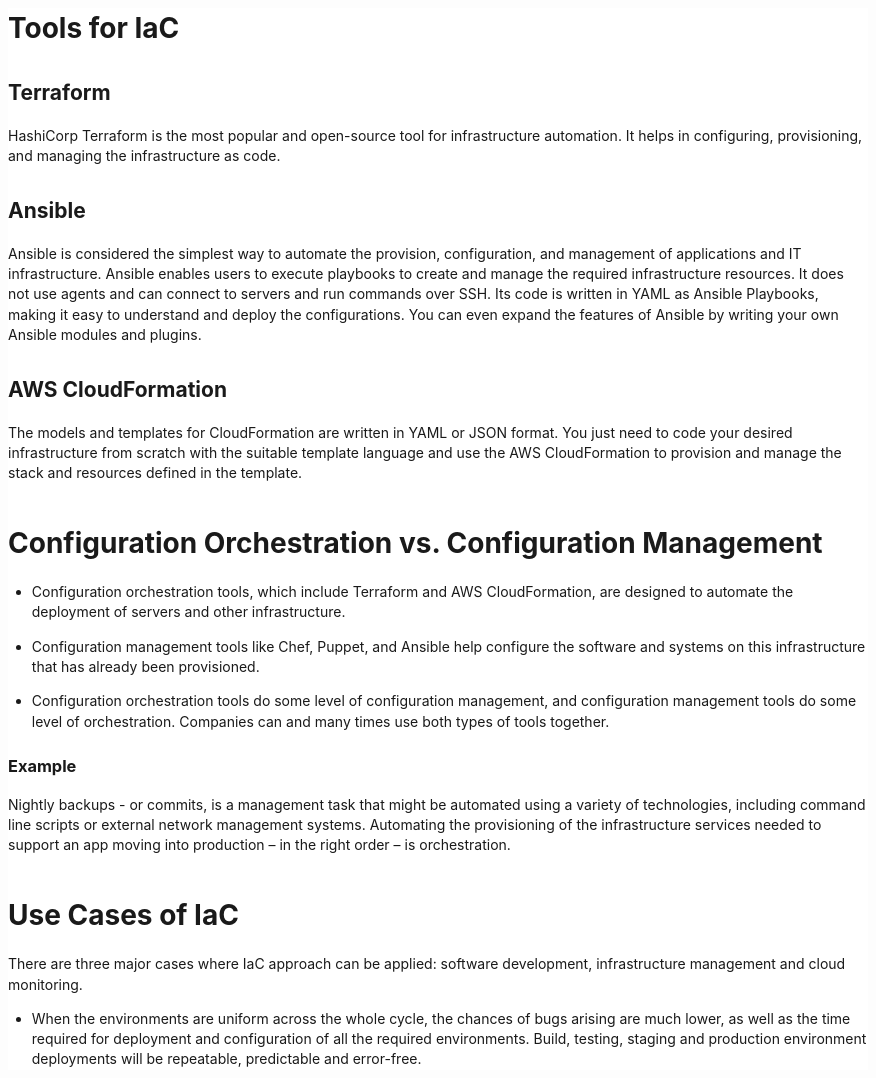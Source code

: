 # Tools for IaC

## Terraform

HashiCorp Terraform is the most popular and open-source tool for infrastructure automation. It helps in configuring, provisioning, and managing the infrastructure as code.

## Ansible

Ansible is considered the simplest way to automate the provision, configuration, and management of applications and IT infrastructure. Ansible enables users to execute playbooks to create and manage the required infrastructure resources. It does not use agents and can connect to servers and run commands over SSH. Its code is written in YAML as Ansible Playbooks, making it easy to understand and deploy the configurations. You can even expand the features of Ansible by writing your own Ansible modules and plugins.

## AWS CloudFormation

The models and templates for CloudFormation are written in YAML or JSON format. You just need to code your desired infrastructure from scratch with the suitable template language and use the AWS CloudFormation to provision and manage the stack and resources defined in the template.

# Configuration Orchestration vs. Configuration Management

* Configuration orchestration tools, which include Terraform and AWS CloudFormation, are designed to automate the deployment of servers and other infrastructure.

* Configuration management tools like Chef, Puppet, and Ansible help configure the software and systems on this infrastructure that has already been provisioned.

* Configuration orchestration tools do some level of configuration management, and configuration management tools do some level of orchestration. Companies can and many times use both types of tools together.

### Example

Nightly backups - or commits, is a management task that might be automated using a variety of technologies, including command line scripts or external network management systems. Automating the provisioning of the infrastructure services needed to support an app moving into production – in the right order – is orchestration.

# Use Cases of IaC

There are three major cases where IaC approach can be applied: software development, infrastructure management and cloud monitoring.

* When the environments are uniform across the whole cycle, the chances of bugs arising are much lower, as well as the time required for deployment and configuration of all the required environments. Build, testing, staging and production environment deployments will be repeatable, predictable and error-free.
